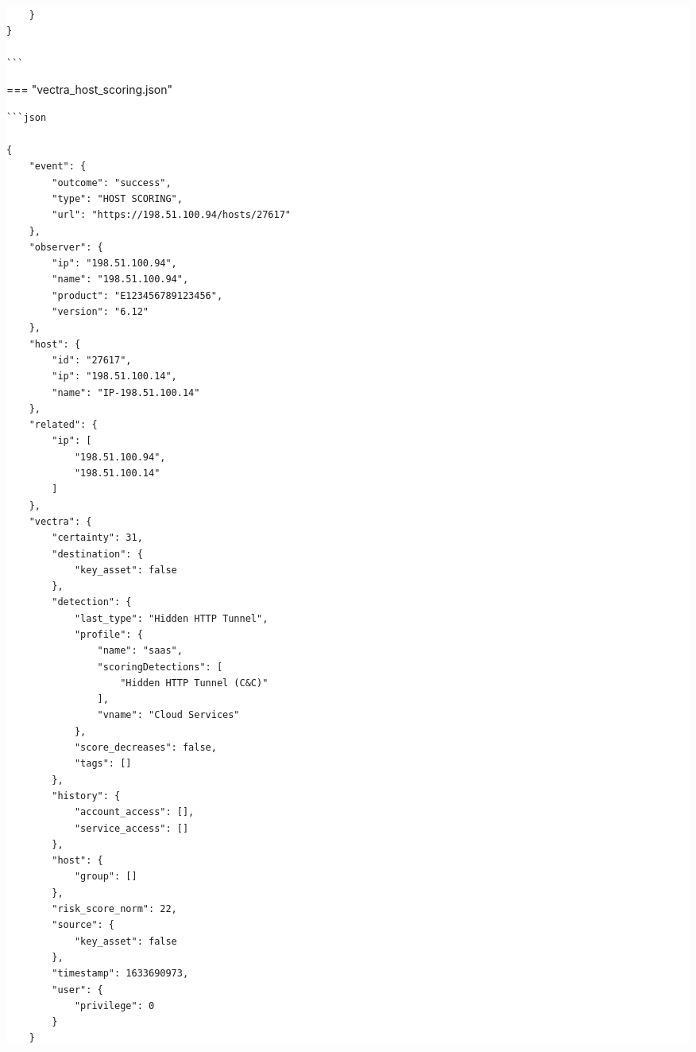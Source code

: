         }
    }
    	
	```


=== "vectra_host_scoring.json"

    ```json
	
    {
        "event": {
            "outcome": "success",
            "type": "HOST SCORING",
            "url": "https://198.51.100.94/hosts/27617"
        },
        "observer": {
            "ip": "198.51.100.94",
            "name": "198.51.100.94",
            "product": "E123456789123456",
            "version": "6.12"
        },
        "host": {
            "id": "27617",
            "ip": "198.51.100.14",
            "name": "IP-198.51.100.14"
        },
        "related": {
            "ip": [
                "198.51.100.94",
                "198.51.100.14"
            ]
        },
        "vectra": {
            "certainty": 31,
            "destination": {
                "key_asset": false
            },
            "detection": {
                "last_type": "Hidden HTTP Tunnel",
                "profile": {
                    "name": "saas",
                    "scoringDetections": [
                        "Hidden HTTP Tunnel (C&C)"
                    ],
                    "vname": "Cloud Services"
                },
                "score_decreases": false,
                "tags": []
            },
            "history": {
                "account_access": [],
                "service_access": []
            },
            "host": {
                "group": []
            },
            "risk_score_norm": 22,
            "source": {
                "key_asset": false
            },
            "timestamp": 1633690973,
            "user": {
                "privilege": 0
            }
        }